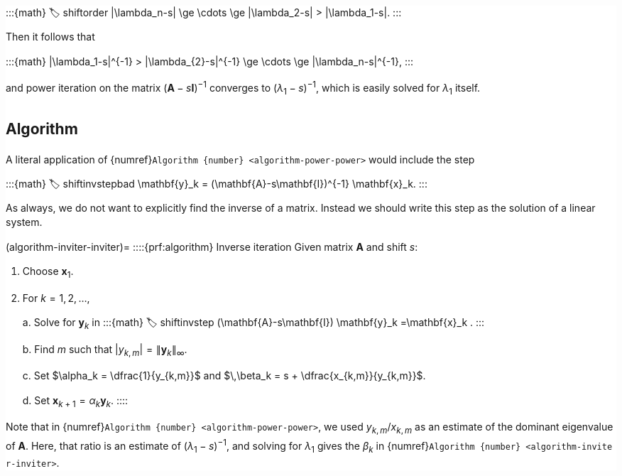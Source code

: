 :::{math}
:label: shiftorder
|\lambda_n-s| \ge \cdots \ge |\lambda_2-s|  > |\lambda_1-s|.
:::

Then it follows that

:::{math}
|\lambda_1-s|^{-1} > |\lambda_{2}-s|^{-1} \ge \cdots \ge |\lambda_n-s|^{-1},
:::

and power iteration on the matrix $(\mathbf{A}-s\mathbf{I})^{-1}$ converges to $(\lambda_1-s)^{-1}$, which is easily solved for $\lambda_1$ itself.

## Algorithm

A literal application of {numref}`Algorithm {number} <algorithm-power-power>` would include the step 

:::{math}
:label: shiftinvstepbad
\mathbf{y}_k = (\mathbf{A}-s\mathbf{I})^{-1} \mathbf{x}_k.
:::

As always, we do not want to explicitly find the inverse of a matrix. Instead we should write this step as the solution of a linear system.

```{index} ! inverse iteration
```
```{index} see: shifted inverse iteration; inverse iteration
```


(algorithm-inviter-inviter)=
::::{prf:algorithm} Inverse iteration
Given matrix $\mathbf{A}$ and shift $s$:
1. Choose $\mathbf{x}_1$.
2. For $k=1,2,\ldots$, 

    a. Solve for $\mathbf{y}_k$ in
    :::{math}
    :label: shiftinvstep
    (\mathbf{A}-s\mathbf{I}) \mathbf{y}_k =\mathbf{x}_k .
    :::

    b. Find $m$ such that $|y_{k,m}|=\|{\mathbf{y}_k} \|_\infty$.

    c. Set $\alpha_k = \dfrac{1}{y_{k,m}}$ and $\,\beta_k = s + \dfrac{x_{k,m}}{y_{k,m}}$.

    d. Set $\mathbf{x}_{k+1} = \alpha_k \mathbf{y}_k$.
::::

Note that in {numref}`Algorithm {number} <algorithm-power-power>`, we used $y_{k,m}/x_{k,m}$ as an estimate of the dominant eigenvalue of $\mathbf{A}$. Here, that ratio is an estimate of $(\lambda_1-s)^{-1}$, and solving for $\lambda_1$ gives the $\beta_k$ in {numref}`Algorithm {number} <algorithm-inviter-inviter>`.
